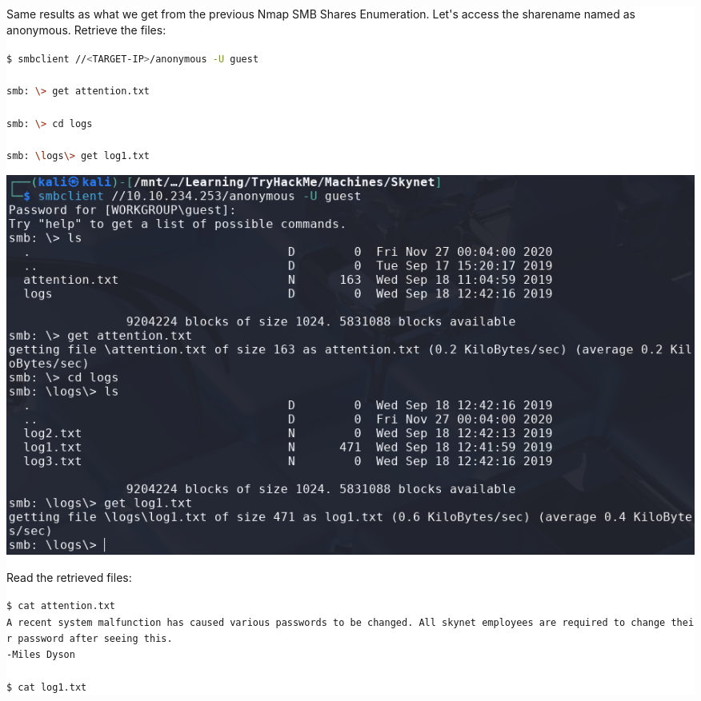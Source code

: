 Same results as what we get from the previous Nmap SMB Shares Enumeration. Let's access the sharename named as anonymous. Retrieve the files:
```bash
$ smbclient //<TARGET-IP>/anonymous -U guest

smb: \> get attention.txt

smb: \> cd logs

smb: \logs\> get log1.txt
```

![img](smbanonymous.png)

Read the retrieved files:
```bash
$ cat attention.txt
A recent system malfunction has caused various passwords to be changed. All skynet employees are required to change their password after seeing this.
-Miles Dyson

$ cat log1.txt
```

